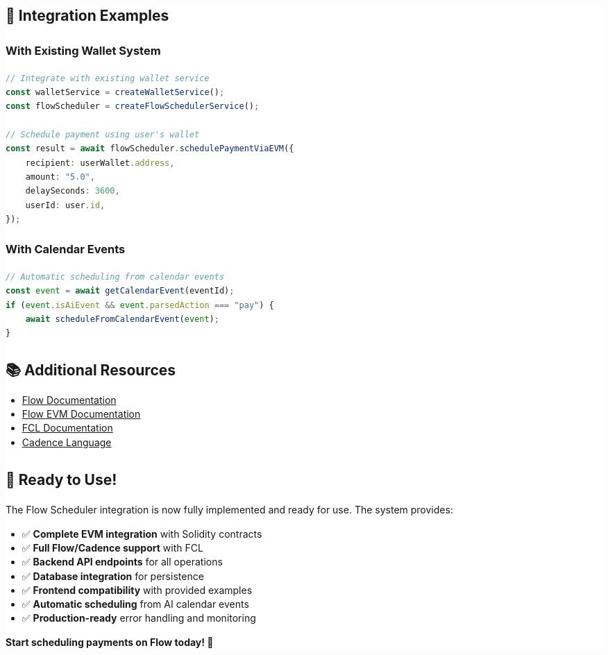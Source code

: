 ## 🤝 Integration Examples

### With Existing Wallet System

```typescript
// Integrate with existing wallet service
const walletService = createWalletService();
const flowScheduler = createFlowSchedulerService();

// Schedule payment using user's wallet
const result = await flowScheduler.schedulePaymentViaEVM({
	recipient: userWallet.address,
	amount: "5.0",
	delaySeconds: 3600,
	userId: user.id,
});
```

### With Calendar Events

```typescript
// Automatic scheduling from calendar events
const event = await getCalendarEvent(eventId);
if (event.isAiEvent && event.parsedAction === "pay") {
	await scheduleFromCalendarEvent(event);
}
```

## 📚 Additional Resources

-   [Flow Documentation](https://developers.flow.com/)
-   [Flow EVM Documentation](https://developers.flow.com/evm)
-   [FCL Documentation](https://developers.flow.com/tools/fcl-js)
-   [Cadence Language](https://developers.flow.com/cadence)

## 🎉 Ready to Use!

The Flow Scheduler integration is now fully implemented and ready for use. The system provides:

-   ✅ **Complete EVM integration** with Solidity contracts
-   ✅ **Full Flow/Cadence support** with FCL
-   ✅ **Backend API endpoints** for all operations
-   ✅ **Database integration** for persistence
-   ✅ **Frontend compatibility** with provided examples
-   ✅ **Automatic scheduling** from AI calendar events
-   ✅ **Production-ready** error handling and monitoring

**Start scheduling payments on Flow today! 🚀**
